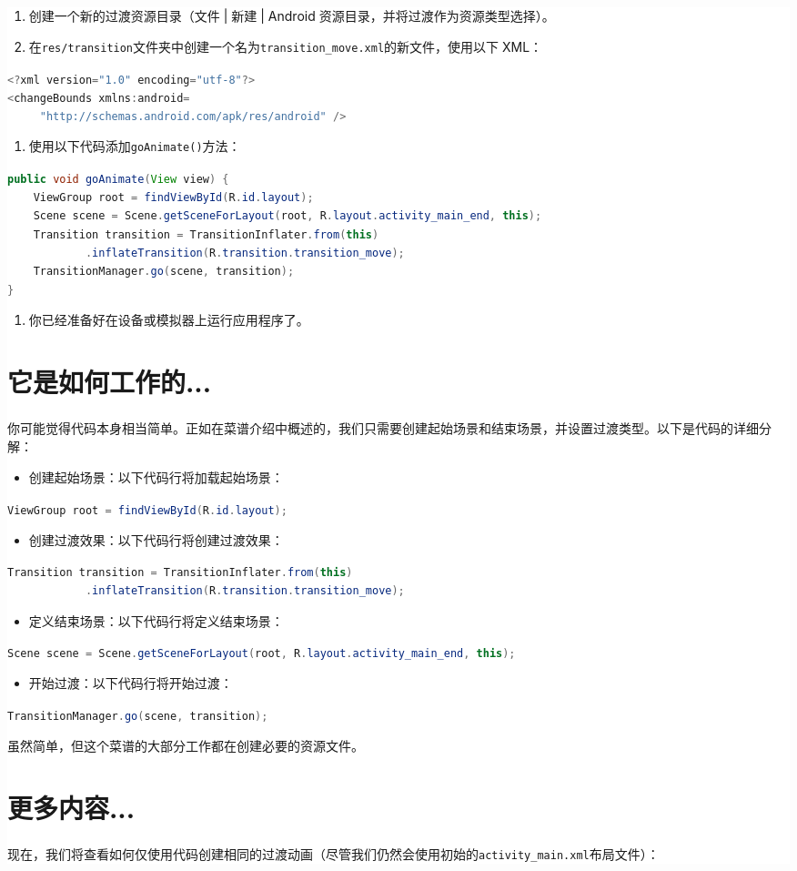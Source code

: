 1.  创建一个新的过渡资源目录（文件 | 新建 | Android 资源目录，并将过渡作为资源类型选择）。

1.  在`res/transition`文件夹中创建一个名为`transition_move.xml`的新文件，使用以下 XML：

```java
<?xml version="1.0" encoding="utf-8"?> 
<changeBounds xmlns:android=
     "http://schemas.android.com/apk/res/android" />
```

1.  使用以下代码添加`goAnimate()`方法：

```java
public void goAnimate(View view) {
    ViewGroup root = findViewById(R.id.layout);
    Scene scene = Scene.getSceneForLayout(root, R.layout.activity_main_end, this);
    Transition transition = TransitionInflater.from(this)
            .inflateTransition(R.transition.transition_move);
    TransitionManager.go(scene, transition);
}
```

1.  你已经准备好在设备或模拟器上运行应用程序了。

# 它是如何工作的...

你可能觉得代码本身相当简单。正如在菜谱介绍中概述的，我们只需要创建起始场景和结束场景，并设置过渡类型。以下是代码的详细分解：

+   创建起始场景：以下代码行将加载起始场景：

```java
ViewGroup root = findViewById(R.id.layout); 
```

+   创建过渡效果：以下代码行将创建过渡效果：

```java
Transition transition = TransitionInflater.from(this)
            .inflateTransition(R.transition.transition_move);
```

+   定义结束场景：以下代码行将定义结束场景：

```java
Scene scene = Scene.getSceneForLayout(root, R.layout.activity_main_end, this);
```

+   开始过渡：以下代码行将开始过渡：

```java
TransitionManager.go(scene, transition); 
```

虽然简单，但这个菜谱的大部分工作都在创建必要的资源文件。

# 更多内容...

现在，我们将查看如何仅使用代码创建相同的过渡动画（尽管我们仍然会使用初始的`activity_main.xml`布局文件）：

